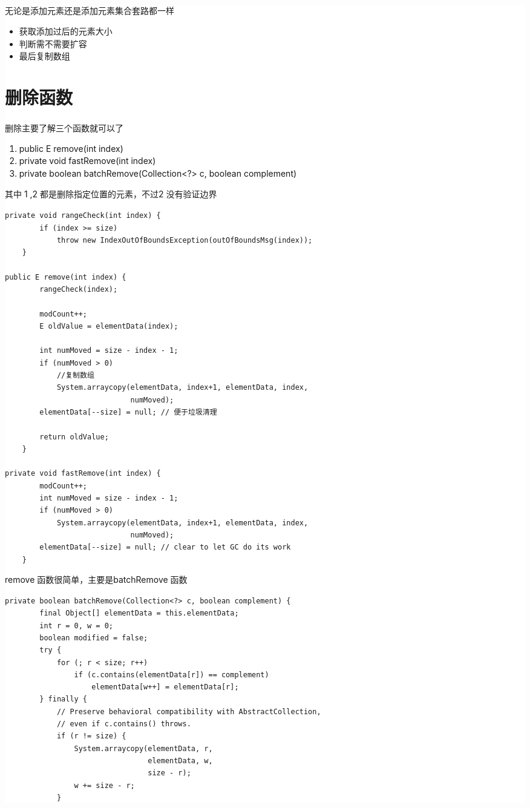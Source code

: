 无论是添加元素还是添加元素集合套路都一样
- 获取添加过后的元素大小
- 判断需不需要扩容
- 最后复制数组

# 删除函数

删除主要了解三个函数就可以了
1. public E remove(int index)
2. private void fastRemove(int index)
3. private boolean batchRemove(Collection<?> c, boolean complement)

其中 1 ,2 都是删除指定位置的元素，不过2 没有验证边界

```
private void rangeCheck(int index) {
        if (index >= size)
            throw new IndexOutOfBoundsException(outOfBoundsMsg(index));
    }
    
public E remove(int index) {
        rangeCheck(index);

        modCount++;
        E oldValue = elementData(index);

        int numMoved = size - index - 1;
        if (numMoved > 0)
            //复制数组
            System.arraycopy(elementData, index+1, elementData, index,
                             numMoved);
        elementData[--size] = null; // 便于垃圾清理

        return oldValue;
    }
    
private void fastRemove(int index) {
        modCount++;
        int numMoved = size - index - 1;
        if (numMoved > 0)
            System.arraycopy(elementData, index+1, elementData, index,
                             numMoved);
        elementData[--size] = null; // clear to let GC do its work
    }
```
remove 函数很简单，主要是batchRemove 函数
```
private boolean batchRemove(Collection<?> c, boolean complement) {
        final Object[] elementData = this.elementData;
        int r = 0, w = 0;
        boolean modified = false;
        try {
            for (; r < size; r++)
                if (c.contains(elementData[r]) == complement)
                    elementData[w++] = elementData[r];
        } finally {
            // Preserve behavioral compatibility with AbstractCollection,
            // even if c.contains() throws.
            if (r != size) {
                System.arraycopy(elementData, r,
                                 elementData, w,
                                 size - r);
                w += size - r;
            }
```